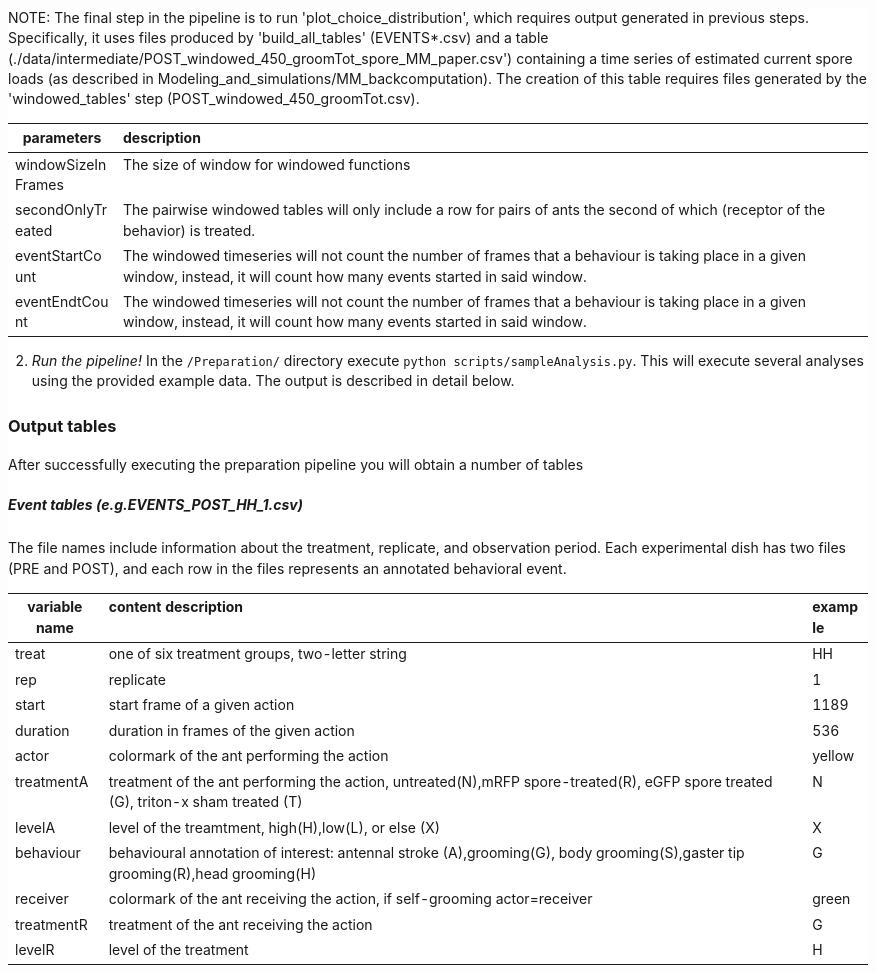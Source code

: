 NOTE: The final step in the pipeline is to run 'plot_choice_distribution',
 which requires output generated in previous steps. Specifically, it uses files 
produced by 'build_all_tables' (EVENTS*.csv) and a table
 (./data/intermediate/POST_windowed_450_groomTot_spore_MM_paper.csv') containing a
 time series of estimated current spore loads (as described in
 Modeling_and_simulations/MM_backcomputation). The creation of this table requires
 files generated by the 'windowed_tables' step (POST_windowed_450_groomTot.csv).


| parameters|  description |
| ------------- |:--------------------|
| windowSizeInFrames| The size of window for windowed functions|
| secondOnlyTreated | The pairwise windowed tables will only include a row for pairs of ants the second of which (receptor of the behavior) is treated. |
| eventStartCount | The windowed timeseries will not count the number of frames that a behaviour is taking place in a given window, instead, it will count how many events started in said window.
| eventEndtCount | The windowed timeseries will not count the number of frames that a behaviour is taking place in a given window, instead, it will count how many events started in said window.

2. *Run the pipeline!* In the `/Preparation/` directory execute `python scripts/sampleAnalysis.py`. This will execute several analyses using the provided example data. The output is described in detail below.



### Output tables
After successfully executing the preparation pipeline you will obtain a number of tables

##### Event tables (e.g.EVENTS_POST_HH_1.csv)<a name="eventables"></a>
The file names include information about the treatment, replicate, and observation period. Each experimental dish has two files (PRE and POST), and each row in the files represents an annotated behavioral event.

| variable name | content description | example |
| ------------- |:-------------| :-------------|
|treat| one of six treatment groups, two-letter string| HH|
|rep| replicate|1|
|start| start frame of a given action|1189|
|duration| duration in frames of the given action|536|
|actor|colormark of the ant performing the action|yellow|
|treatmentA|treatment of the ant performing the action, untreated(N),mRFP spore-treated(R), eGFP spore treated (G), triton-x sham treated (T)|N|
|levelA| level of the treamtment, high(H),low(L), or else (X)|X|
|behaviour| behavioural annotation of interest: antennal stroke (A),grooming(G), body grooming(S),gaster tip grooming(R),head grooming(H) |G|
|receiver|colormark of the ant receiving the action, if self-grooming actor=receiver|green|
|treatmentR|treatment of the ant receiving the action |G|
|levelR|level of the treatment |H|
